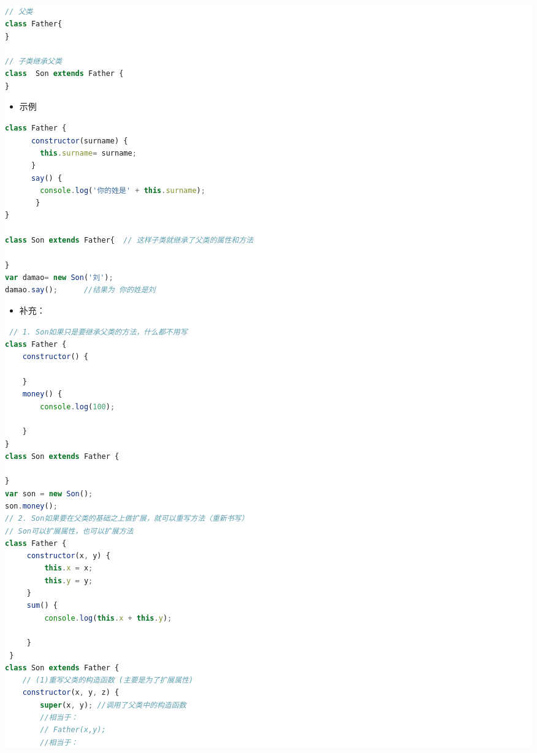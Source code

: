 ```js
// 父类
class Father{   
} 

// 子类继承父类
class  Son extends Father {  
}       
```

- 示例

```js
class Father {
      constructor(surname) {
        this.surname= surname;
      }
      say() {
        console.log('你的姓是' + this.surname);
       }
}

class Son extends Father{  // 这样子类就继承了父类的属性和方法
    
}
var damao= new Son('刘');
damao.say();      //结果为 你的姓是刘
```

- 补充：

```js
 // 1. Son如果只是要继承父类的方法，什么都不用写
class Father {
    constructor() {

    }
    money() {
        console.log(100);

    }
}
class Son extends Father {

}
var son = new Son();
son.money();
// 2. Son如果要在父类的基础之上做扩展，就可以重写方法（重新书写）
// Son可以扩展属性，也可以扩展方法
class Father {
     constructor(x, y) {
         this.x = x;
         this.y = y;
     }
     sum() {
         console.log(this.x + this.y);

     }
 }
class Son extends Father {
    // (1)重写父类的构造函数 (主要是为了扩展属性)
    constructor(x, y, z) {
        super(x, y); //调用了父类中的构造函数
        //相当于：
        // Father(x,y);
        //相当于：
```
